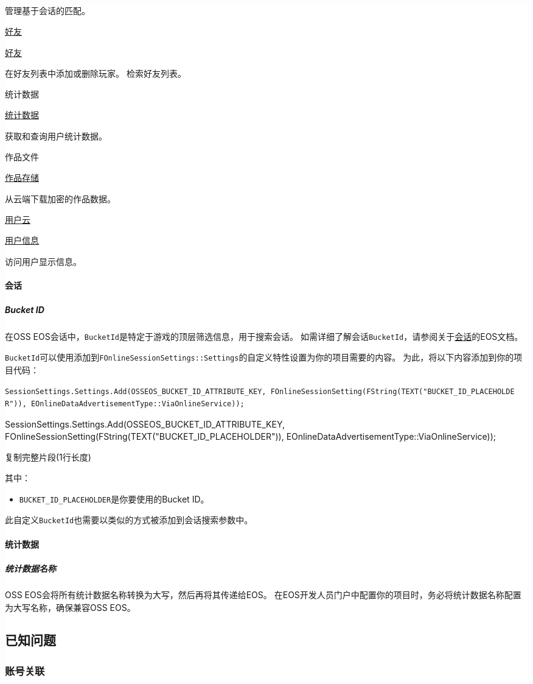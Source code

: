 管理基于会话的匹配。

[好友](https://dev.epicgames.com/documentation/zh-cn/unreal-engine/online-subsystem-friends-interface-in-unreal-engine)

[好友](https://dev.epicgames.com/docs/epic-account-services/eos-friends-interface)

在好友列表中添加或删除玩家。 检索好友列表。

统计数据

[统计数据](https://dev.epicgames.com/docs/game-services/eos-stats-interface)

获取和查询用户统计数据。

作品文件

[作品存储](https://dev.epicgames.com/docs/game-services/title-storage)

从云端下载加密的作品数据。

[用户云](https://dev.epicgames.com/documentation/zh-cn/unreal-engine/online-subsystem-user-interface-in-unreal-engine)

[用户信息](https://dev.epicgames.com/docs/epic-account-services/eos-user-info-interface)

访问用户显示信息。

#### 会话

##### Bucket ID

在OSS EOS会话中，`BucketId`是特定于游戏的顶层筛选信息，用于搜索会话。 如需详细了解会话`BucketId`，请参阅关于[会话](https://dev.epicgames.com/docs/game-services/sessions)的EOS文档。

`BucketId`可以使用添加到`FOnlineSessionSettings::Settings`的自定义特性设置为你的项目需要的内容。 为此，将以下内容添加到你的项目代码：

`SessionSettings.Settings.Add(OSSEOS_BUCKET_ID_ATTRIBUTE_KEY, FOnlineSessionSetting(FString(TEXT("BUCKET_ID_PLACEHOLDER")), EOnlineDataAdvertisementType::ViaOnlineService));`

SessionSettings.Settings.Add(OSSEOS\_BUCKET\_ID\_ATTRIBUTE\_KEY, FOnlineSessionSetting(FString(TEXT("BUCKET\_ID\_PLACEHOLDER")), EOnlineDataAdvertisementType::ViaOnlineService));

复制完整片段(1行长度)

其中：

-   `BUCKET_ID_PLACEHOLDER`是你要使用的Bucket ID。
    

此自定义`BucketId`也需要以类似的方式被添加到会话搜索参数中。

#### 统计数据

##### 统计数据名称

OSS EOS会将所有统计数据名称转换为大写，然后再将其传递给EOS。 在EOS开发人员门户中配置你的项目时，务必将统计数据名称配置为大写名称，确保兼容OSS EOS。

## 已知问题

### 账号关联
